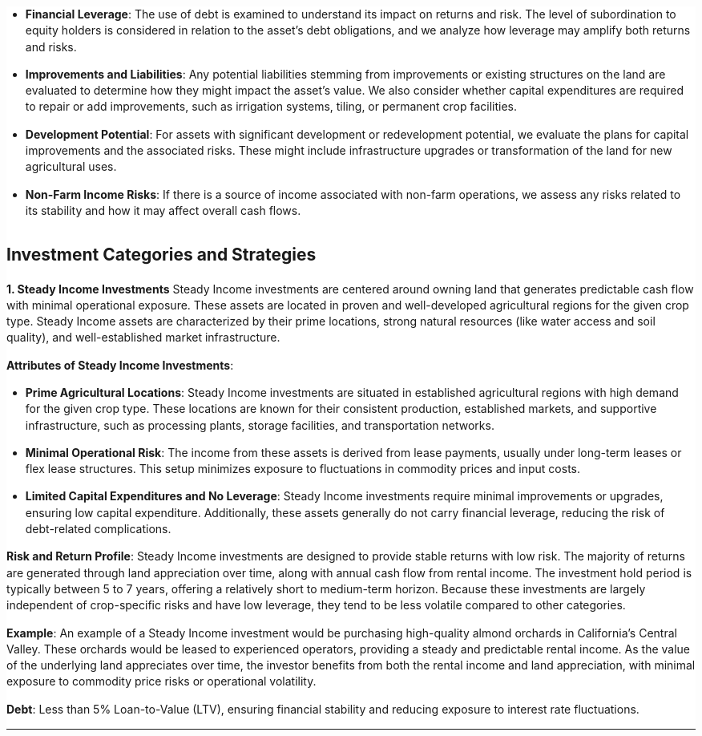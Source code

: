 - **Financial Leverage**: The use of debt is examined to understand its impact on returns and risk. The level of subordination to equity holders is considered in relation to the asset’s debt obligations, and we analyze how leverage may amplify both returns and risks.

- **Improvements and Liabilities**: Any potential liabilities stemming from improvements or existing structures on the land are evaluated to determine how they might impact the asset’s value. We also consider whether capital expenditures are required to repair or add improvements, such as irrigation systems, tiling, or permanent crop facilities.

- **Development Potential**: For assets with significant development or redevelopment potential, we evaluate the plans for capital improvements and the associated risks. These might include infrastructure upgrades or transformation of the land for new agricultural uses.

- **Non-Farm Income Risks**: If there is a source of income associated with non-farm operations, we assess any risks related to its stability and how it may affect overall cash flows.

## Investment Categories and Strategies

**1. Steady Income Investments**
Steady Income investments are centered around owning land that generates predictable cash flow with minimal operational exposure. These assets are located in proven and well-developed agricultural regions for the given crop type. Steady Income assets are characterized by their prime locations, strong natural resources (like water access and soil quality), and well-established market infrastructure.

**Attributes of Steady Income Investments**:
- **Prime Agricultural Locations**: Steady Income investments are situated in established agricultural regions with high demand for the given crop type. These locations are known for their consistent production, established markets, and supportive infrastructure, such as processing plants, storage facilities, and transportation networks.
  
- **Minimal Operational Risk**: The income from these assets is derived from lease payments, usually under long-term leases or flex lease structures. This setup minimizes exposure to fluctuations in commodity prices and input costs.

- **Limited Capital Expenditures and No Leverage**: Steady Income investments require minimal improvements or upgrades, ensuring low capital expenditure. Additionally, these assets generally do not carry financial leverage, reducing the risk of debt-related complications.

**Risk and Return Profile**:
Steady Income investments are designed to provide stable returns with low risk. The majority of returns are generated through land appreciation over time, along with annual cash flow from rental income. The investment hold period is typically between 5 to 7 years, offering a relatively short to medium-term horizon. Because these investments are largely independent of crop-specific risks and have low leverage, they tend to be less volatile compared to other categories.

**Example**: An example of a Steady Income investment would be purchasing high-quality almond orchards in California’s Central Valley. These orchards would be leased to experienced operators, providing a steady and predictable rental income. As the value of the underlying land appreciates over time, the investor benefits from both the rental income and land appreciation, with minimal exposure to commodity price risks or operational volatility.

**Debt**: Less than 5% Loan-to-Value (LTV), ensuring financial stability and reducing exposure to interest rate fluctuations.

---